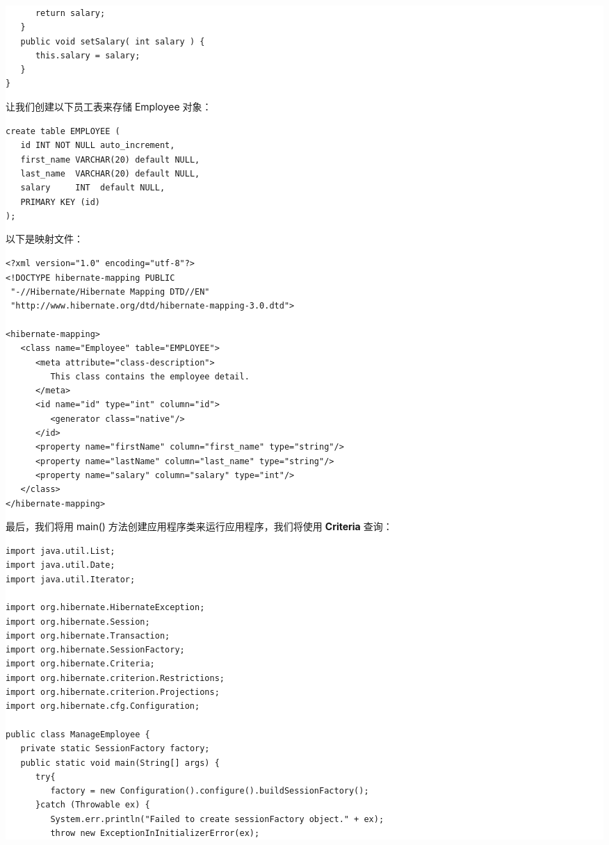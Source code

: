 ``` 
      return salary;
   }
   public void setSalary( int salary ) {
      this.salary = salary;
   }
}
```

让我们创建以下员工表来存储 Employee 对象：

```   
create table EMPLOYEE (
   id INT NOT NULL auto_increment,
   first_name VARCHAR(20) default NULL,
   last_name  VARCHAR(20) default NULL,
   salary     INT  default NULL,
   PRIMARY KEY (id)
);
```  

以下是映射文件：  

```
<?xml version="1.0" encoding="utf-8"?>
<!DOCTYPE hibernate-mapping PUBLIC 
 "-//Hibernate/Hibernate Mapping DTD//EN"
 "http://www.hibernate.org/dtd/hibernate-mapping-3.0.dtd"> 

<hibernate-mapping>
   <class name="Employee" table="EMPLOYEE">
      <meta attribute="class-description">
         This class contains the employee detail. 
      </meta>
      <id name="id" type="int" column="id">
         <generator class="native"/>
      </id>
      <property name="firstName" column="first_name" type="string"/>
      <property name="lastName" column="last_name" type="string"/>
      <property name="salary" column="salary" type="int"/>
   </class>
</hibernate-mapping>  
```  

最后，我们将用 main() 方法创建应用程序类来运行应用程序，我们将使用 **Criteria** 查询：  

```  
import java.util.List; 
import java.util.Date;
import java.util.Iterator; 
 
import org.hibernate.HibernateException; 
import org.hibernate.Session; 
import org.hibernate.Transaction;
import org.hibernate.SessionFactory;
import org.hibernate.Criteria;
import org.hibernate.criterion.Restrictions;
import org.hibernate.criterion.Projections;
import org.hibernate.cfg.Configuration;

public class ManageEmployee {
   private static SessionFactory factory; 
   public static void main(String[] args) {
      try{
         factory = new Configuration().configure().buildSessionFactory();
      }catch (Throwable ex) { 
         System.err.println("Failed to create sessionFactory object." + ex);
         throw new ExceptionInInitializerError(ex); 
```